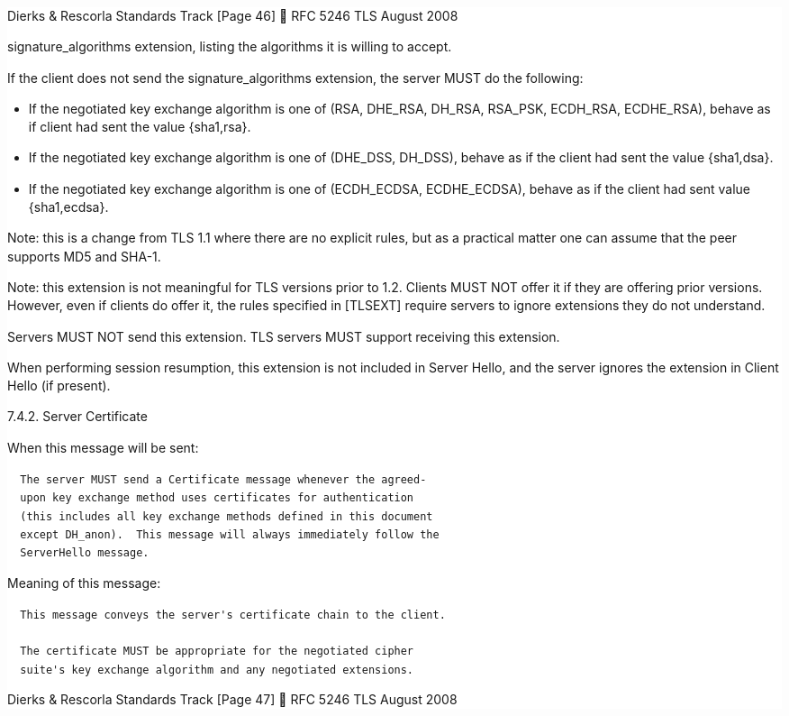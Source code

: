 

Dierks & Rescorla           Standards Track                    [Page 46]

RFC 5246                          TLS                        August 2008


   signature_algorithms extension, listing the algorithms it is willing
   to accept.

   If the client does not send the signature_algorithms extension, the
   server MUST do the following:

   -  If the negotiated key exchange algorithm is one of (RSA, DHE_RSA,
      DH_RSA, RSA_PSK, ECDH_RSA, ECDHE_RSA), behave as if client had
      sent the value {sha1,rsa}.

   -  If the negotiated key exchange algorithm is one of (DHE_DSS,
      DH_DSS), behave as if the client had sent the value {sha1,dsa}.

   -  If the negotiated key exchange algorithm is one of (ECDH_ECDSA,
      ECDHE_ECDSA), behave as if the client had sent value {sha1,ecdsa}.

   Note: this is a change from TLS 1.1 where there are no explicit
   rules, but as a practical matter one can assume that the peer
   supports MD5 and SHA-1.

   Note: this extension is not meaningful for TLS versions prior to 1.2.
   Clients MUST NOT offer it if they are offering prior versions.
   However, even if clients do offer it, the rules specified in [TLSEXT]
   require servers to ignore extensions they do not understand.

   Servers MUST NOT send this extension.  TLS servers MUST support
   receiving this extension.

   When performing session resumption, this extension is not included in
   Server Hello, and the server ignores the extension in Client Hello
   (if present).

7.4.2.  Server Certificate

   When this message will be sent:

      The server MUST send a Certificate message whenever the agreed-
      upon key exchange method uses certificates for authentication
      (this includes all key exchange methods defined in this document
      except DH_anon).  This message will always immediately follow the
      ServerHello message.

   Meaning of this message:

      This message conveys the server's certificate chain to the client.
    
      The certificate MUST be appropriate for the negotiated cipher
      suite's key exchange algorithm and any negotiated extensions.



Dierks & Rescorla           Standards Track                    [Page 47]

RFC 5246                          TLS                        August 2008
